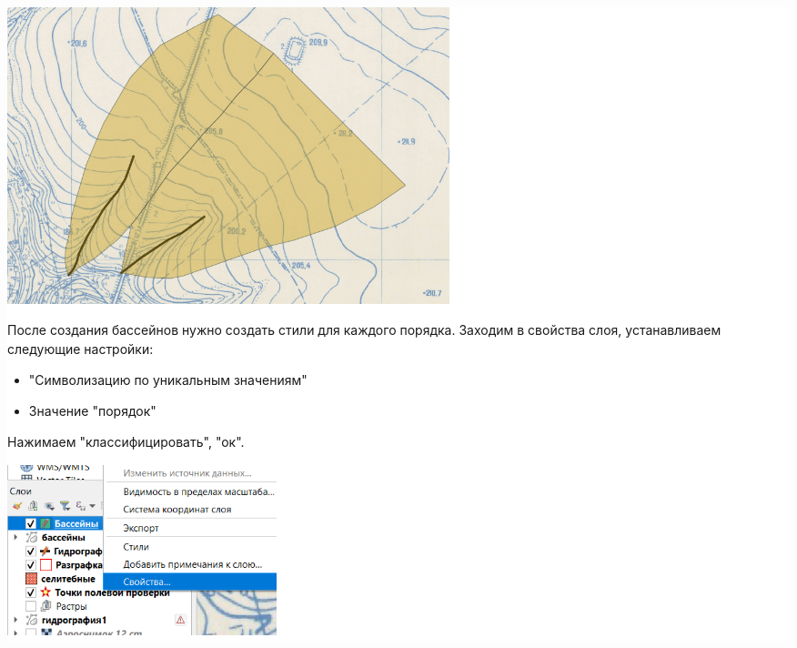 <img title="" src="pools--watershed.png" alt="pools--watershed.png" data-align="center" width="486">

После создания бассейнов нужно создать стили для каждого порядка. Заходим в свойства слоя, устанавливаем следующие настройки:

- "Символизацию по уникальным значениям"

- Значение "порядок"

Нажимаем "классифицировать", "ок".

<img title="" src="pools--layer-properties.png" alt="pools--layer-properties.png" data-align="center" width="296">

